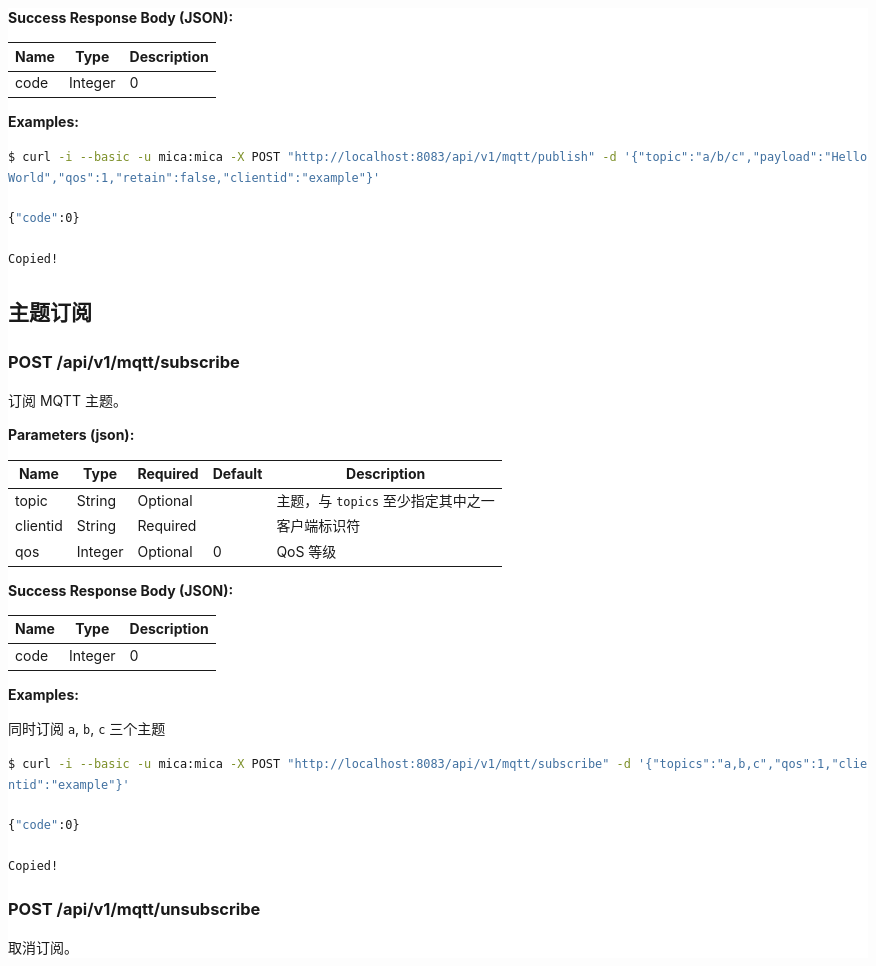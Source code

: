 **Success Response Body (JSON):**

| Name | Type    | Description |
| ---- | ------- | ----------- |
| code | Integer | 0           |

**Examples:**

```bash
$ curl -i --basic -u mica:mica -X POST "http://localhost:8083/api/v1/mqtt/publish" -d '{"topic":"a/b/c","payload":"Hello World","qos":1,"retain":false,"clientid":"example"}'

{"code":0}
 
Copied!    
```

## 主题订阅

### POST /api/v1/mqtt/subscribe

订阅 MQTT 主题。

**Parameters (json):**

| Name     | Type    | Required | Default | Description                                           |
| -------- | ------- | -------- | ------- | ----------------------------------------------------- |
| topic    | String  | Optional |         | 主题，与 `topics` 至少指定其中之一                    |
| clientid | String  | Required |         | 客户端标识符                                          |
| qos      | Integer | Optional | 0       | QoS 等级                                              |

**Success Response Body (JSON):**

| Name | Type    | Description |
| ---- | ------- | ----------- |
| code | Integer | 0           |

**Examples:**

同时订阅 `a`, `b`, `c` 三个主题

```bash
$ curl -i --basic -u mica:mica -X POST "http://localhost:8083/api/v1/mqtt/subscribe" -d '{"topics":"a,b,c","qos":1,"clientid":"example"}'

{"code":0}
 
Copied! 
```

### POST /api/v1/mqtt/unsubscribe

取消订阅。
